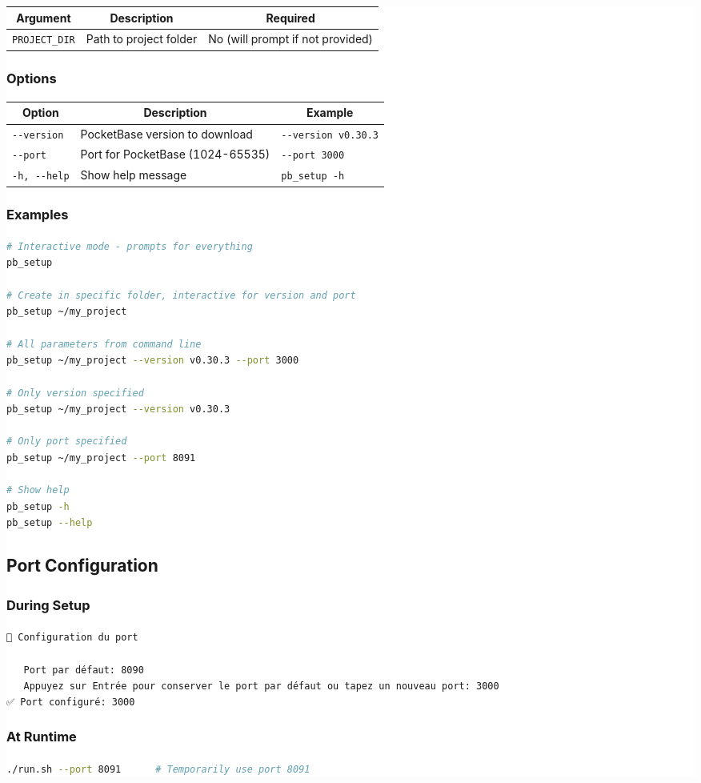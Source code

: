| Argument | Description | Required |
|----------|-------------|----------|
| `PROJECT_DIR` | Path to project folder | No (will prompt if not provided) |

### Options

| Option | Description | Example |
|--------|-------------|---------|
| `--version` | PocketBase version to download | `--version v0.30.3` |
| `--port` | Port for PocketBase (1024-65535) | `--port 3000` |
| `-h, --help` | Show help message | `pb_setup -h` |

### Examples

```bash
# Interactive mode - prompts for everything
pb_setup

# Create in specific folder, interactive for version and port
pb_setup ~/my_project

# All parameters from command line
pb_setup ~/my_project --version v0.30.3 --port 3000

# Only version specified
pb_setup ~/my_project --version v0.30.3

# Only port specified
pb_setup ~/my_project --port 8091

# Show help
pb_setup -h
pb_setup --help
```

## Port Configuration

### During Setup
```
🔌 Configuration du port

   Port par défaut: 8090
   Appuyez sur Entrée pour conserver le port par défaut ou tapez un nouveau port: 3000
✅ Port configuré: 3000
```

### At Runtime
```bash
./run.sh --port 8091      # Temporarily use port 8091
```
